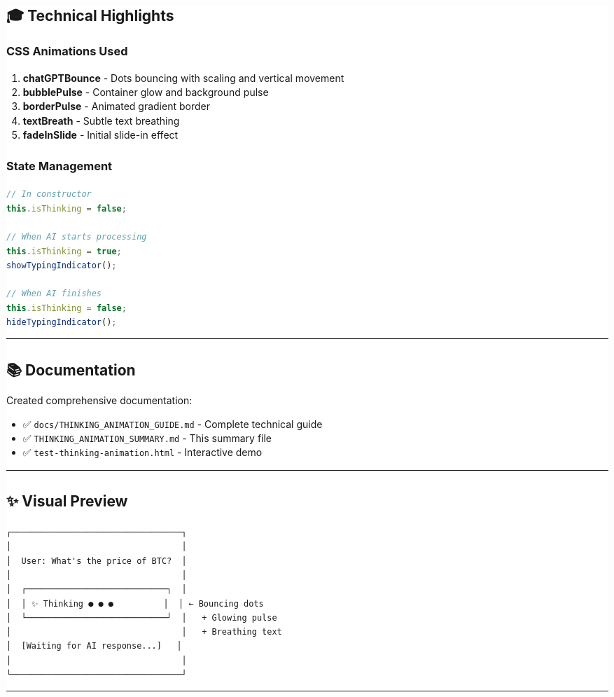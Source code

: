 ## 🎓 Technical Highlights

### CSS Animations Used
1. **chatGPTBounce** - Dots bouncing with scaling and vertical movement
2. **bubblePulse** - Container glow and background pulse
3. **borderPulse** - Animated gradient border
4. **textBreath** - Subtle text breathing
5. **fadeInSlide** - Initial slide-in effect

### State Management
```javascript
// In constructor
this.isThinking = false;

// When AI starts processing
this.isThinking = true;
showTypingIndicator();

// When AI finishes
this.isThinking = false;
hideTypingIndicator();
```

---

## 📚 Documentation

Created comprehensive documentation:
- ✅ `docs/THINKING_ANIMATION_GUIDE.md` - Complete technical guide
- ✅ `THINKING_ANIMATION_SUMMARY.md` - This summary file
- ✅ `test-thinking-animation.html` - Interactive demo

---

## ✨ Visual Preview

```
┌──────────────────────────────────┐
│                                  │
│  User: What's the price of BTC?  │
│                                  │
│  ┌────────────────────────────┐  │
│  │ ✨ Thinking ● ● ●          │  │ ← Bouncing dots
│  └────────────────────────────┘  │   + Glowing pulse
│                                  │   + Breathing text
│  [Waiting for AI response...]   │
│                                  │
└──────────────────────────────────┘
```

---
